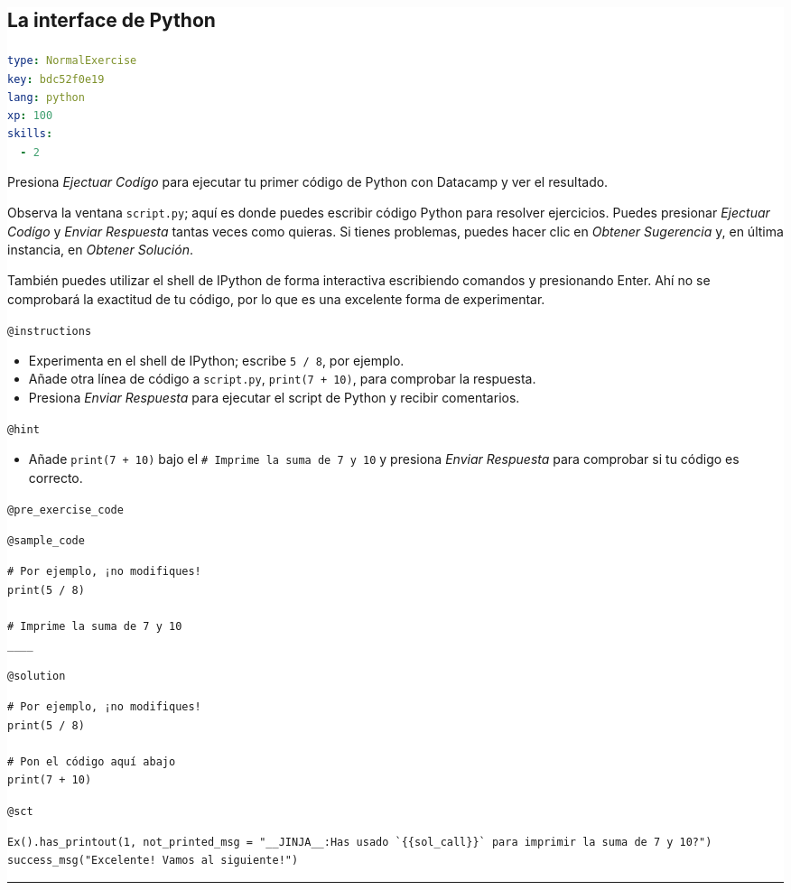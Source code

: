 
## La interface de Python

```yaml
type: NormalExercise
key: bdc52f0e19
lang: python
xp: 100
skills:
  - 2
```

Presiona _Ejectuar Codígo_ para ejecutar tu primer código de Python con Datacamp y ver el resultado.

Observa la ventana `script.py`; aquí es donde puedes escribir código Python para resolver ejercicios. Puedes presionar _Ejectuar Codígo_ y _Enviar Respuesta_ tantas veces como quieras. Si tienes problemas, puedes hacer clic en _Obtener Sugerencia_ y, en última instancia, en _Obtener Solución_.

También puedes utilizar el shell de IPython de forma interactiva escribiendo comandos y presionando Enter. Ahí no se comprobará la exactitud de tu código, por lo que es una excelente forma de experimentar.

`@instructions`
- Experimenta en el shell de IPython; escribe `5 / 8`, por ejemplo.
- Añade otra línea de código a `script.py`, `print(7 + 10)`, para comprobar la respuesta.
- Presiona _Enviar Respuesta_ para ejecutar el script de Python y recibir comentarios.

`@hint`
- Añade `print(7 + 10)` bajo el `# Imprime la suma de 7 y 10` y presiona _Enviar Respuesta_ para comprobar si tu código es correcto.

`@pre_exercise_code`
```{python}

```

`@sample_code`
```{python}
# Por ejemplo, ¡no modifiques!
print(5 / 8)

# Imprime la suma de 7 y 10
____
```

`@solution`
```{python}
# Por ejemplo, ¡no modifiques!
print(5 / 8)

# Pon el código aquí abajo
print(7 + 10)
```

`@sct`
```{python}
Ex().has_printout(1, not_printed_msg = "__JINJA__:Has usado `{{sol_call}}` para imprimir la suma de 7 y 10?")
success_msg("Excelente! Vamos al siguiente!")
```

---